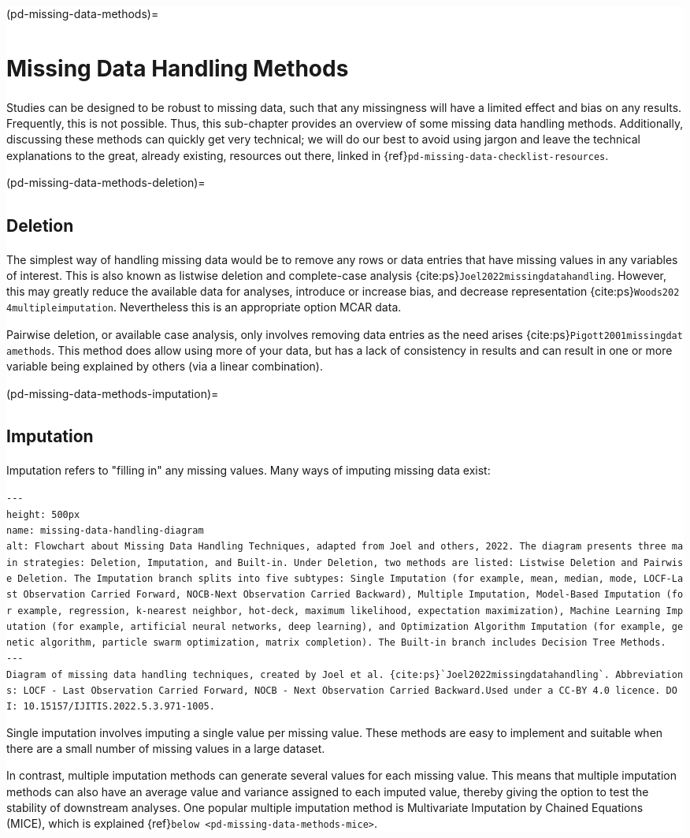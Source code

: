 (pd-missing-data-methods)=
# Missing Data Handling Methods
Studies can be designed to be robust to missing data, such that any missingness will have a limited effect and bias on any results. Frequently, this is not possible. Thus, this sub-chapter provides an overview of some missing data handling methods. Additionally, discussing these methods can quickly get very technical; we will do our best to avoid using jargon and leave the technical explanations to the great, already existing, resources out there, linked in {ref}`pd-missing-data-checklist-resources`. 

(pd-missing-data-methods-deletion)=
## Deletion
The simplest way of handling missing data would be to remove any rows or data entries that have missing values in any variables of interest. This is also known as listwise deletion and complete-case analysis {cite:ps}`Joel2022missingdatahandling`. However, this may greatly reduce the available data for analyses, introduce or increase bias, and decrease representation {cite:ps}`Woods2024multipleimputation`. Nevertheless this is an appropriate option MCAR data. 

Pairwise deletion, or available case analysis, only involves removing data entries as the need arises {cite:ps}`Pigott2001missingdatamethods`. This method does allow using more of your data, but has a lack of consistency in results and can result in one or more variable being explained by others (via a linear combination). 

(pd-missing-data-methods-imputation)=
## Imputation
Imputation refers to "filling in" any missing values. Many ways of imputing missing data exist: 

```{figure} ../../figures/missing-data-handling-diagram.png
---
height: 500px
name: missing-data-handling-diagram
alt: Flowchart about Missing Data Handling Techniques, adapted from Joel and others, 2022. The diagram presents three main strategies: Deletion, Imputation, and Built-in. Under Deletion, two methods are listed: Listwise Deletion and Pairwise Deletion. The Imputation branch splits into five subtypes: Single Imputation (for example, mean, median, mode, LOCF-Last Observation Carried Forward, NOCB-Next Observation Carried Backward), Multiple Imputation, Model-Based Imputation (for example, regression, k-nearest neighbor, hot-deck, maximum likelihood, expectation maximization), Machine Learning Imputation (for example, artificial neural networks, deep learning), and Optimization Algorithm Imputation (for example, genetic algorithm, particle swarm optimization, matrix completion). The Built-in branch includes Decision Tree Methods.
---
Diagram of missing data handling techniques, created by Joel et al. {cite:ps}`Joel2022missingdatahandling`. Abbreviations: LOCF - Last Observation Carried Forward, NOCB - Next Observation Carried Backward.Used under a CC-BY 4.0 licence. DOI: 10.15157/IJITIS.2022.5.3.971-1005. 
```

Single imputation involves imputing a single value per missing value. These methods are easy to implement and suitable when there are a small number of missing values in a large dataset.

In contrast, multiple imputation methods can generate several values for each missing value. This means that multiple imputation methods can also have an average value and variance assigned to each imputed value, thereby giving the option to test the stability of downstream analyses. One popular multiple imputation method is Multivariate Imputation by Chained Equations (MICE), which is explained {ref}`below <pd-missing-data-methods-mice>`. 
